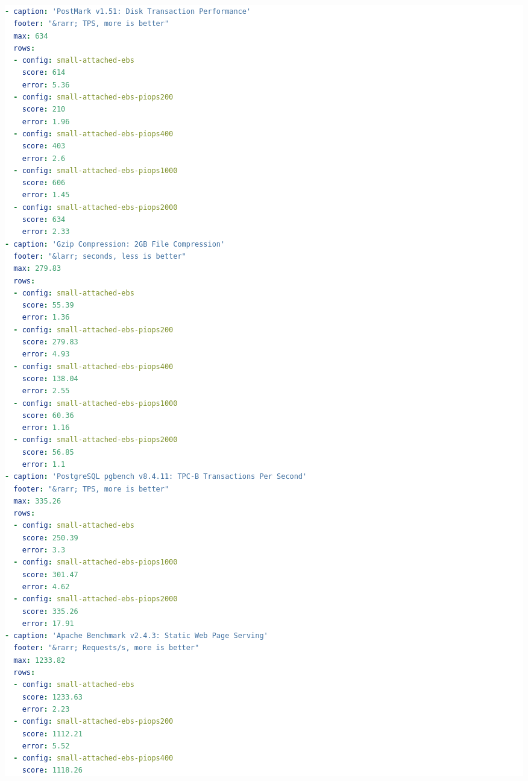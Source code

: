 ```yaml
- caption: 'PostMark v1.51: Disk Transaction Performance'
  footer: "&rarr; TPS, more is better"
  max: 634
  rows:
  - config: small-attached-ebs
    score: 614
    error: 5.36
  - config: small-attached-ebs-piops200
    score: 210
    error: 1.96
  - config: small-attached-ebs-piops400
    score: 403
    error: 2.6
  - config: small-attached-ebs-piops1000
    score: 606
    error: 1.45
  - config: small-attached-ebs-piops2000
    score: 634
    error: 2.33
- caption: 'Gzip Compression: 2GB File Compression'
  footer: "&larr; seconds, less is better"
  max: 279.83
  rows:
  - config: small-attached-ebs
    score: 55.39
    error: 1.36
  - config: small-attached-ebs-piops200
    score: 279.83
    error: 4.93
  - config: small-attached-ebs-piops400
    score: 138.04
    error: 2.55
  - config: small-attached-ebs-piops1000
    score: 60.36
    error: 1.16
  - config: small-attached-ebs-piops2000
    score: 56.85
    error: 1.1
- caption: 'PostgreSQL pgbench v8.4.11: TPC-B Transactions Per Second'
  footer: "&rarr; TPS, more is better"
  max: 335.26
  rows:
  - config: small-attached-ebs
    score: 250.39
    error: 3.3
  - config: small-attached-ebs-piops1000
    score: 301.47
    error: 4.62
  - config: small-attached-ebs-piops2000
    score: 335.26
    error: 17.91
- caption: 'Apache Benchmark v2.4.3: Static Web Page Serving'
  footer: "&rarr; Requests/s, more is better"
  max: 1233.82
  rows:
  - config: small-attached-ebs
    score: 1233.63
    error: 2.23
  - config: small-attached-ebs-piops200
    score: 1112.21
    error: 5.52
  - config: small-attached-ebs-piops400
    score: 1118.26
```